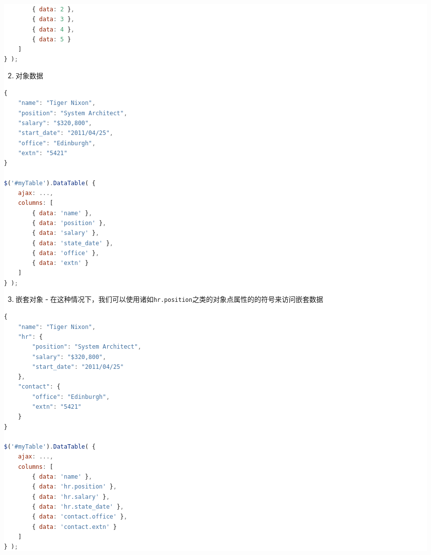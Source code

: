 ```javascript
        { data: 2 },
        { data: 3 },
        { data: 4 },
        { data: 5 }
    ]
} );

```

2) 对象数据

```javascript
{
    "name": "Tiger Nixon",
    "position": "System Architect",
    "salary": "$320,800",
    "start_date": "2011/04/25",
    "office": "Edinburgh",
    "extn": "5421"
}

$('#myTable').DataTable( {
    ajax: ...,
    columns: [
        { data: 'name' },
        { data: 'position' },
        { data: 'salary' },
        { data: 'state_date' },
        { data: 'office' },
        { data: 'extn' }
    ]
} );
```

3) 嵌套对象 - 在这种情况下，我们可以使用诸如`hr.position`之类的对象点属性的的符号来访问嵌套数据

```javascript
{
    "name": "Tiger Nixon",
    "hr": {
        "position": "System Architect",
        "salary": "$320,800",
        "start_date": "2011/04/25"
    },
    "contact": {
        "office": "Edinburgh",
        "extn": "5421"
    }
}

$('#myTable').DataTable( {
    ajax: ...,
    columns: [
        { data: 'name' },
        { data: 'hr.position' },
        { data: 'hr.salary' },
        { data: 'hr.state_date' },
        { data: 'contact.office' },
        { data: 'contact.extn' }
    ]
} );
```
